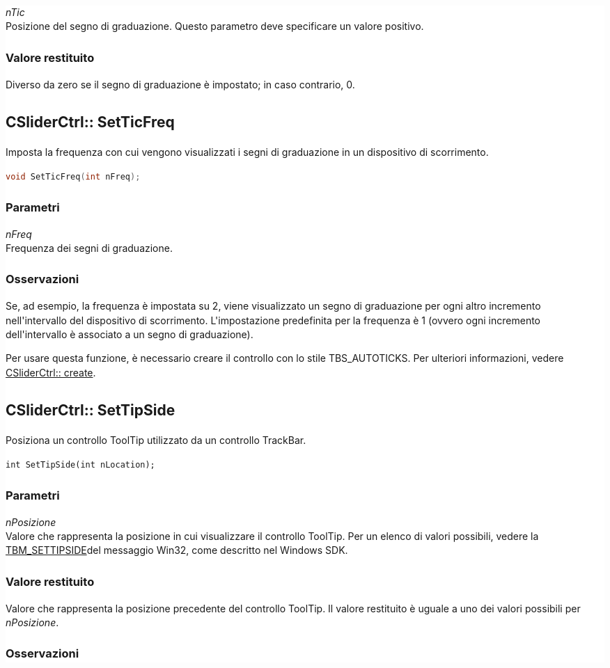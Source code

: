 *nTic*<br/>
Posizione del segno di graduazione. Questo parametro deve specificare un valore positivo.

### <a name="return-value"></a>Valore restituito

Diverso da zero se il segno di graduazione è impostato; in caso contrario, 0.

## <a name="csliderctrlsetticfreq"></a><a name="setticfreq"></a> CSliderCtrl:: SetTicFreq

Imposta la frequenza con cui vengono visualizzati i segni di graduazione in un dispositivo di scorrimento.

```cpp
void SetTicFreq(int nFreq);
```

### <a name="parameters"></a>Parametri

*nFreq*<br/>
Frequenza dei segni di graduazione.

### <a name="remarks"></a>Osservazioni

Se, ad esempio, la frequenza è impostata su 2, viene visualizzato un segno di graduazione per ogni altro incremento nell'intervallo del dispositivo di scorrimento. L'impostazione predefinita per la frequenza è 1 (ovvero ogni incremento dell'intervallo è associato a un segno di graduazione).

Per usare questa funzione, è necessario creare il controllo con lo stile TBS_AUTOTICKS. Per ulteriori informazioni, vedere [CSliderCtrl:: create](#create).

## <a name="csliderctrlsettipside"></a><a name="settipside"></a> CSliderCtrl:: SetTipSide

Posiziona un controllo ToolTip utilizzato da un controllo TrackBar.

```
int SetTipSide(int nLocation);
```

### <a name="parameters"></a>Parametri

*nPosizione*<br/>
Valore che rappresenta la posizione in cui visualizzare il controllo ToolTip. Per un elenco di valori possibili, vedere la [TBM_SETTIPSIDE](/windows/win32/Controls/tbm-settipside)del messaggio Win32, come descritto nel Windows SDK.

### <a name="return-value"></a>Valore restituito

Valore che rappresenta la posizione precedente del controllo ToolTip. Il valore restituito è uguale a uno dei valori possibili per *nPosizione*.

### <a name="remarks"></a>Osservazioni
